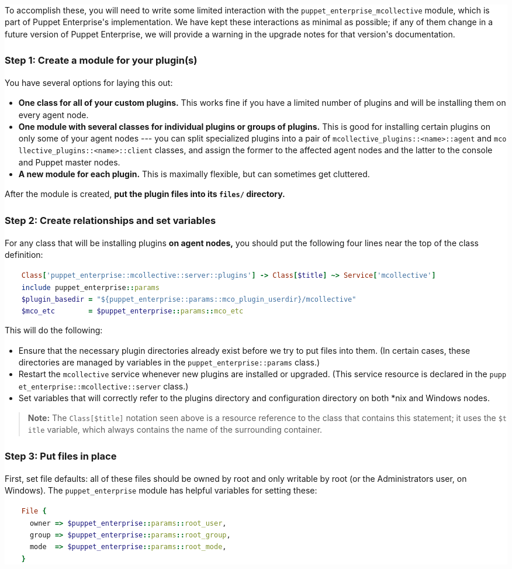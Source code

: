 To accomplish these, you will need to write some limited interaction with the `puppet_enterprise_mcollective` module, which is part of Puppet Enterprise's implementation. We have kept these interactions as minimal as possible; if any of them change in a future version of Puppet Enterprise, we will provide a warning in the upgrade notes for that version's documentation.

### Step 1: Create a module for your plugin(s)

You have several options for laying this out:

* **One class for all of your custom plugins.** This works fine if you have a limited number of plugins and will be installing them on every agent node.
* **One module with several classes for individual plugins or groups of plugins.** This is good for installing certain plugins on only some of your agent nodes --- you can split specialized plugins into a pair of `mcollective_plugins::<name>::agent` and `mcollective_plugins::<name>::client` classes, and assign the former to the affected agent nodes and the latter to the console and Puppet master nodes.
* **A new module for each plugin.** This is maximally flexible, but can sometimes get cluttered.

After the module is created, **put the plugin files into its `files/` directory.**

### Step 2: Create relationships and set variables

For any class that will be installing plugins **on agent nodes,** you should put the following four lines near the top of the class definition:

~~~ ruby
    Class['puppet_enterprise::mcollective::server::plugins'] -> Class[$title] ~> Service['mcollective']
    include puppet_enterprise::params
    $plugin_basedir = "${puppet_enterprise::params::mco_plugin_userdir}/mcollective"
    $mco_etc        = $puppet_enterprise::params::mco_etc
~~~

This will do the following:

* Ensure that the necessary plugin directories already exist before we try to put files into them. (In certain cases, these directories are managed by variables in the `puppet_enterprise::params` class.)
* Restart the `mcollective` service whenever new plugins are installed or upgraded. (This service resource is declared in the `puppet_enterprise::mcollective::server` class.)
* Set variables that will correctly refer to the plugins directory and configuration directory on both \*nix and Windows nodes.

> **Note:** The `Class[$title]` notation seen above is a resource reference to the class that contains this statement; it uses the `$title` variable, which always contains the name of the surrounding container.



### Step 3: Put files in place

First, set file defaults: all of these files should be owned by root and only writable by root (or the Administrators user, on Windows). The `puppet_enterprise` module has helpful variables for setting these:

~~~ ruby
    File {
      owner => $puppet_enterprise::params::root_user,
      group => $puppet_enterprise::params::root_group,
      mode  => $puppet_enterprise::params::root_mode,
    }
~~~


[mco_agent]: /mcollective/simplerpc/agents.html
[mco_ddl]: /mcollective/reference/plugins/ddl.html
[mco_aggregate]: /mcollective/reference/plugins/aggregate.html
[mco_deploy_plugins]: /mcollective/deploy/plugins.html
[mco_deploy_libdir]: /mcollective/deploy/plugins.html#method-2-copying-plugins-into-the-libdir
[mco_deploy_verify]: /mcollective/deploy/plugins.html#verifying-installed-agent-plugins
[plugin_types]: /mcollective/deploy/plugins.html#about-plugins--available-plugin-types
[filter]: ./orchestration_invoke_cli.html#filtering-by-fact-class-and-agent
[plugin_dot_d]: /mcollective/configure/server.html#plugin-config-directory-optional
[fundamentals]: ./orchestration_overview.html#mcollective-fundamentals
[plugin_list]: http://projects.puppetlabs.com/projects/mcollective-plugins/wiki
[nrpe]: https://github.com/puppetlabs/mcollective-nrpe-agent
[search]: https://github.com/search?q=mcollective+agent
[actionpolicy]: https://github.com/puppetlabs/mcollective-actionpolicy-auth#readme